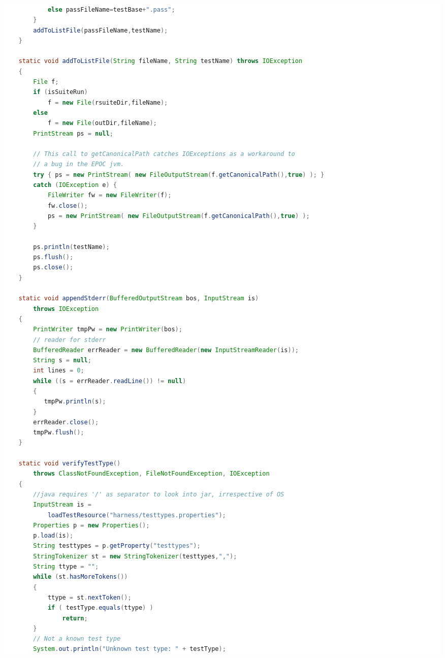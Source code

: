 ```java
			else passFileName=testBase+".pass";
        }
		addToListFile(passFileName,testName);
    }

	static void addToListFile(String fileName, String testName) throws IOException
	{
	    File f;
	    if (isSuiteRun)
	        f = new File(rsuiteDir,fileName);
	    else
	        f = new File(outDir,fileName);
		PrintStream ps = null;

		// This call to getCanonicalPath catches IOExceptions as a workaround to
		// a bug in the EPOC jvm. 
		try { ps = new PrintStream( new FileOutputStream(f.getCanonicalPath(),true) ); }
		catch (IOException e) {
		    FileWriter fw = new FileWriter(f);
		    fw.close();
		    ps = new PrintStream( new FileOutputStream(f.getCanonicalPath(),true) ); 
		}

		ps.println(testName);
		ps.flush();
		ps.close();
    }

    static void appendStderr(BufferedOutputStream bos, InputStream is)
        throws IOException
    {
        PrintWriter tmpPw = new PrintWriter(bos);
        // reader for stderr
        BufferedReader errReader = new BufferedReader(new InputStreamReader(is));
        String s = null;
        int lines = 0;
        while ((s = errReader.readLine()) != null)
        {
           tmpPw.println(s);
        }
        errReader.close();
        tmpPw.flush();
    }

    static void verifyTestType()
        throws ClassNotFoundException, FileNotFoundException, IOException
    {
        //java requires '/' as separator to look into jar, irrespective of OS
        InputStream is =
            loadTestResource("harness/testtypes.properties");
		Properties p = new Properties();
		p.load(is);
        String testtypes = p.getProperty("testtypes");
	    StringTokenizer st = new StringTokenizer(testtypes,",");
	    String ttype = "";
        while (st.hasMoreTokens())
        {
            ttype = st.nextToken();
            if ( testType.equals(ttype) )
                return;
        }
        // Not a known test type
        System.out.println("Unknown test type: " + testType);
```
